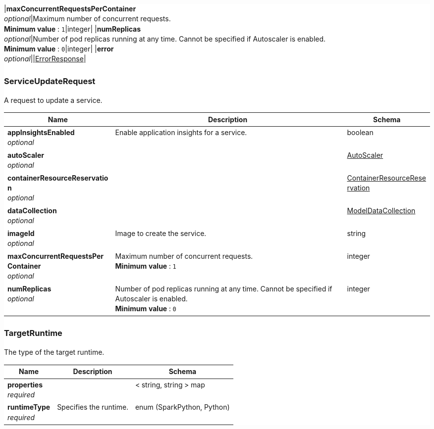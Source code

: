 |**maxConcurrentRequestsPerContainer**  <br>*optional*|Maximum number of concurrent requests.  <br>**Minimum value** : `1`|integer|
|**numReplicas**  <br>*optional*|Number of pod replicas running at any time. Cannot be specified if Autoscaler is enabled.  <br>**Minimum value** : `0`|integer|
|**error**  <br>*optional*||[ErrorResponse](#errorresponse)|


<a name="serviceupdaterequest"></a>
### ServiceUpdateRequest
A request to update a service.


|Name|Description|Schema|
|---|---|---|
|**appInsightsEnabled**  <br>*optional*|Enable application insights for a service.|boolean|
|**autoScaler**  <br>*optional*||[AutoScaler](#autoscaler)|
|**containerResourceReservation**  <br>*optional*||[ContainerResourceReservation](#containerresourcereservation)|
|**dataCollection**  <br>*optional*||[ModelDataCollection](#modeldatacollection)|
|**imageId**  <br>*optional*|Image to create the service.|string|
|**maxConcurrentRequestsPerContainer**  <br>*optional*|Maximum number of concurrent requests.  <br>**Minimum value** : `1`|integer|
|**numReplicas**  <br>*optional*|Number of pod replicas running at any time. Cannot be specified if Autoscaler is enabled.  <br>**Minimum value** : `0`|integer|


<a name="targetruntime"></a>
### TargetRuntime
The type of the target runtime.


|Name|Description|Schema|
|---|---|---|
|**properties**  <br>*required*||< string, string > map|
|**runtimeType**  <br>*required*|Specifies the runtime.|enum (SparkPython, Python)|

